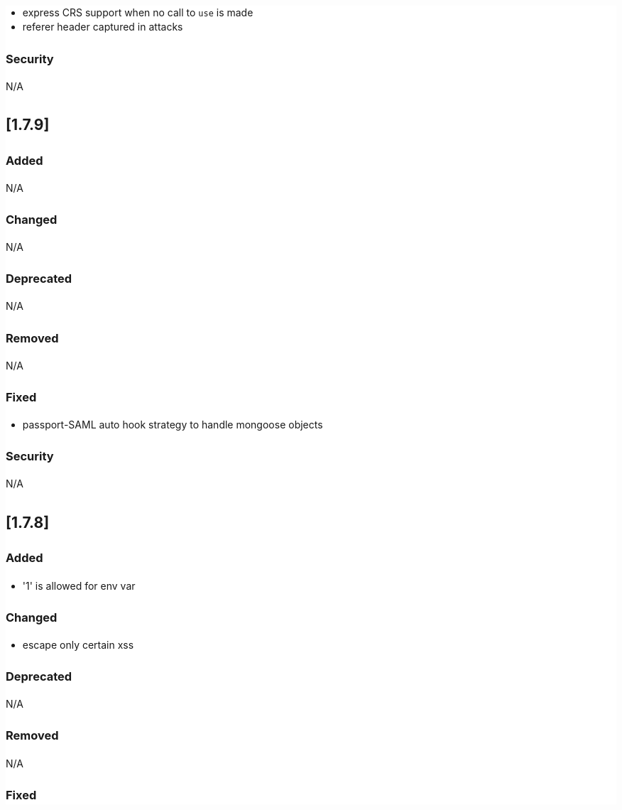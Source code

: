 * express CRS support when no call to `use` is made
* referer header captured in attacks

### Security

N/A

## [1.7.9]
### Added

N/A

### Changed

N/A

### Deprecated

N/A

### Removed

N/A

### Fixed

* passport-SAML auto hook strategy to handle mongoose objects

### Security

N/A

## [1.7.8]
### Added

* '1' is allowed for env var

### Changed

* escape only certain xss

### Deprecated

N/A

### Removed

N/A

### Fixed
